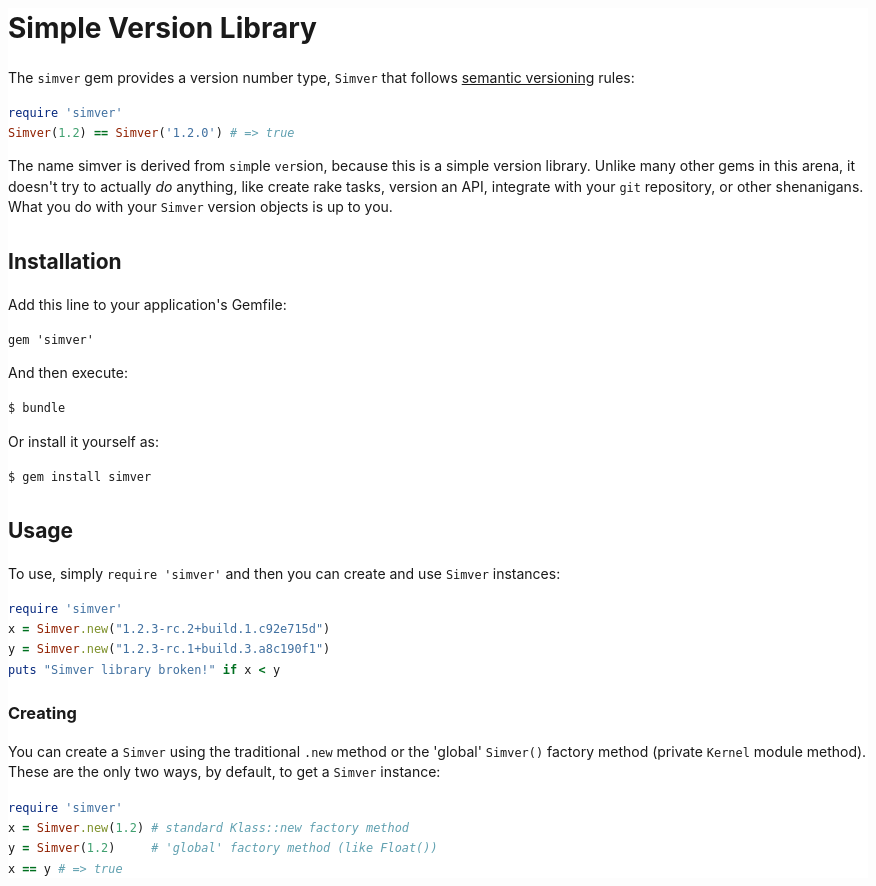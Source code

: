 # Simple Version Library

The `simver` gem provides a version number type, `Simver` that follows
[semantic versioning](http://semver.org/) rules:

```ruby
require 'simver'
Simver(1.2) == Simver('1.2.0') # => true
```

The name simver is derived from `sim`ple `ver`sion, because this is a
simple version library. Unlike many other gems in this arena, it doesn't
try to actually _do_ anything, like create rake tasks, version an API,
integrate with your `git` repository, or other shenanigans. What you do
with your `Simver` version objects is up to you.

## Installation

Add this line to your application's Gemfile:

    gem 'simver'

And then execute:

    $ bundle

Or install it yourself as:

    $ gem install simver

## Usage

To use, simply `require 'simver'` and then you can create and use
`Simver` instances:

```ruby
require 'simver'
x = Simver.new("1.2.3-rc.2+build.1.c92e715d")
y = Simver.new("1.2.3-rc.1+build.3.a8c190f1")
puts "Simver library broken!" if x < y
```

### Creating

You can create a `Simver` using the traditional `.new` method or the
'global' `Simver()` factory method (private `Kernel` module method).
These are the only two ways, by default, to get a `Simver` instance:

```ruby
require 'simver'
x = Simver.new(1.2) # standard Klass::new factory method
y = Simver(1.2)     # 'global' factory method (like Float())
x == y # => true
```
